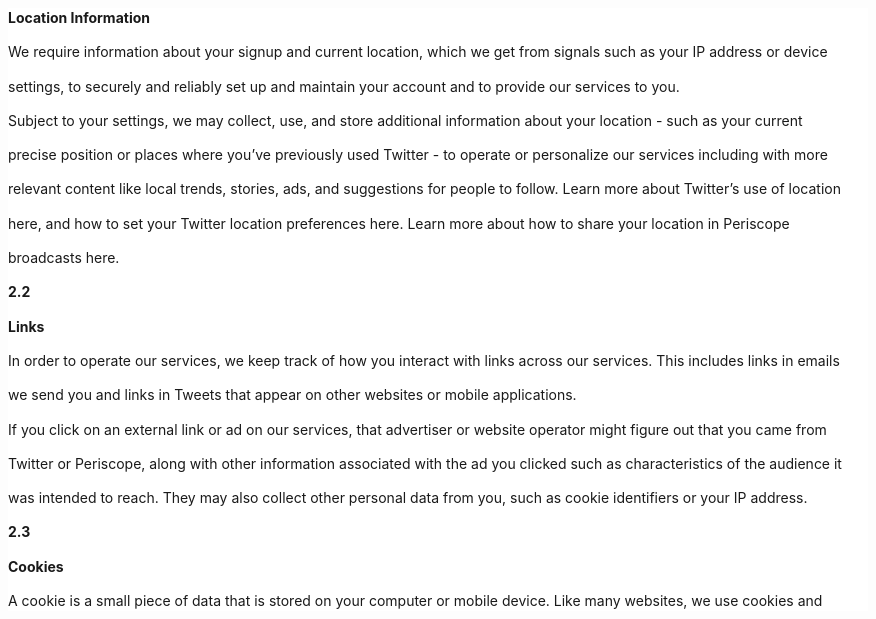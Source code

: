 **Location Information**


We require information about your signup and current location, which we get from signals such as your IP address or device


settings, to securely and reliably set up and maintain your account and to provide our services to you.


Subject to your settings, we may collect, use, and store additional information about your location - such as your current


precise position or places where you’ve previously used Twitter - to operate or personalize our services including with more


relevant content like local trends, stories, ads, and suggestions for people to follow. Learn more about Twitter’s use of location


here, and how to set your Twitter location preferences here. Learn more about how to share your location in Periscope


broadcasts here.


 


**2.2**


**Links**


 




In order to operate our services, we keep track of how you interact with links across our services. This includes links in emails


we send you and links in Tweets that appear on other websites or mobile applications.


If you click on an external link or ad on our services, that advertiser or website operator might figure out that you came from


Twitter or Periscope, along with other information associated with the ad you clicked such as characteristics of the audience it


was intended to reach. They may also collect other personal data from you, such as cookie identifiers or your IP address.


**2.3**


**Cookies**


A cookie is a small piece of data that is stored on your computer or mobile device. Like many websites, we use cookies and
